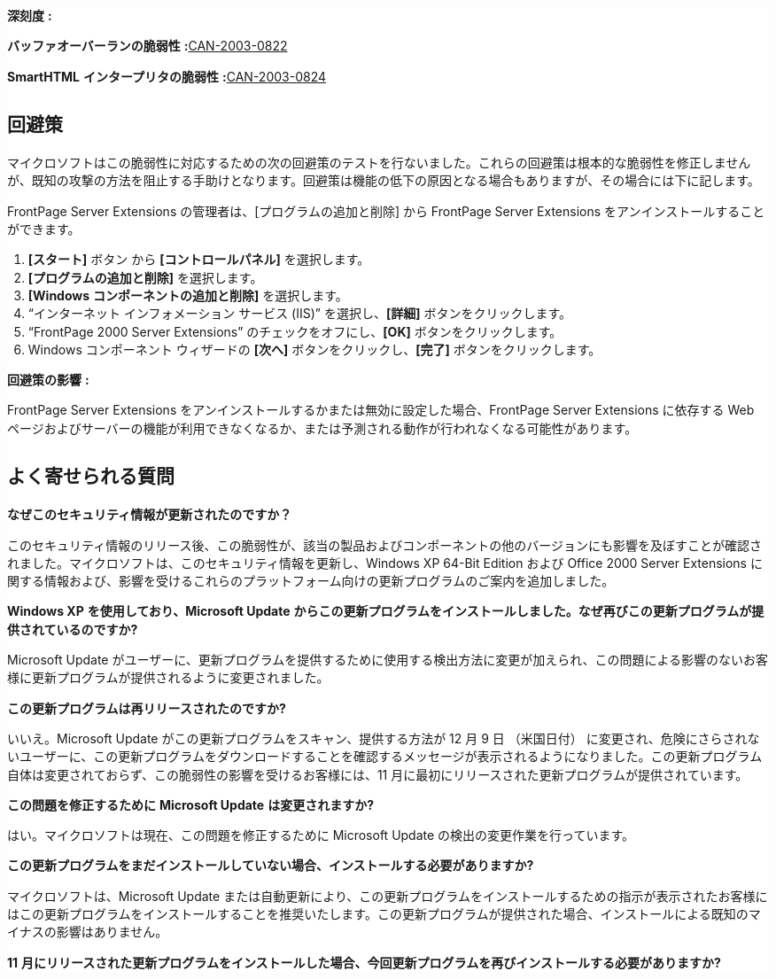 **深刻度** **:**

**バッファオーバーランの脆弱性** **:**[CAN-2003-0822](http://www.cve.mitre.org/cgi-bin/cvename.cgi?name=can-2003-0822)

**SmartHTML** **インタープリタの脆弱性** **:**[CAN-2003-0824](http://www.cve.mitre.org/cgi-bin/cvename.cgi?name=can-2003-0824)

回避策
------

<span></span>
マイクロソフトはこの脆弱性に対応するための次の回避策のテストを行ないました。これらの回避策は根本的な脆弱性を修正しませんが、既知の攻撃の方法を阻止する手助けとなります。回避策は機能の低下の原因となる場合もありますが、その場合には下に記します。

FrontPage Server Extensions の管理者は、\[プログラムの追加と削除\] から FrontPage Server Extensions をアンインストールすることができます。

1.  **\[スタート\]** ボタン から **\[コントロールパネル\]** を選択します。
2.  **\[プログラムの追加と削除\]** を選択します。
3.  **\[Windows** **コンポーネントの追加と削除\]** を選択します。
4.  “インターネット インフォメーション サービス (IIS)” を選択し、**\[詳細\]** ボタンをクリックします。
5.  “FrontPage 2000 Server Extensions” のチェックをオフにし、**\[OK\]** ボタンをクリックします。
6.  Windows コンポーネント ウィザードの **\[次へ\]** ボタンをクリックし、**\[完了\]** ボタンをクリックします。

**回避策の影響** **:**

FrontPage Server Extensions をアンインストールするかまたは無効に設定した場合、FrontPage Server Extensions に依存する Web ページおよびサーバーの機能が利用できなくなるか、または予測される動作が行われなくなる可能性があります。

よく寄せられる質問
------------------

<span></span>
**なぜこのセキュリティ情報が更新されたのですか？**

このセキュリティ情報のリリース後、この脆弱性が、該当の製品およびコンポーネントの他のバージョンにも影響を及ぼすことが確認されました。マイクロソフトは、このセキュリティ情報を更新し、Windows XP 64-Bit Edition および Office 2000 Server Extensions に関する情報および、影響を受けるこれらのプラットフォーム向けの更新プログラムのご案内を追加しました。

**Windows XP** **を使用しており、Microsoft Update** **からこの更新プログラムをインストールしました。なぜ再びこの更新プログラムが提供されているのですか?**

Microsoft Update がユーザーに、更新プログラムを提供するために使用する検出方法に変更が加えられ、この問題による影響のないお客様に更新プログラムが提供されるように変更されました。

**この更新プログラムは再リリースされたのですか?**

いいえ。Microsoft Update がこの更新プログラムをスキャン、提供する方法が 12 月 9 日 （米国日付） に変更され、危険にさらされないユーザーに、この更新プログラムをダウンロードすることを確認するメッセージが表示されるようになりました。この更新プログラム自体は変更されておらず、この脆弱性の影響を受けるお客様には、11 月に最初にリリースされた更新プログラムが提供されています。

**この問題を修正するために** **Microsoft Update** **は変更されますか?**

はい。マイクロソフトは現在、この問題を修正するために Microsoft Update の検出の変更作業を行っています。

**この更新プログラムをまだインストールしていない場合、インストールする必要がありますか?**

マイクロソフトは、Microsoft Update または自動更新により、この更新プログラムをインストールするための指示が表示されたお客様にはこの更新プログラムをインストールすることを推奨いたします。この更新プログラムが提供された場合、インストールによる既知のマイナスの影響はありません。

**11** **月にリリースされた更新プログラムをインストールした場合、今回更新プログラムを再びインストールする必要がありますか?**
